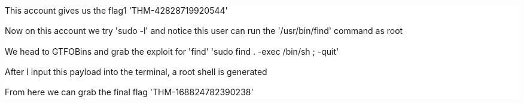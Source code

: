This account gives us the flag1
'THM-42828719920544'

Now on this account we try 'sudo -l' and notice this user can run the '/usr/bin/find' command as root

We head to GTFOBins and grab the exploit for 'find'
'sudo find . -exec /bin/sh \; -quit'

After I input this payload into the terminal, a root shell is generated

From here we can grab the final flag
'THM-168824782390238'
